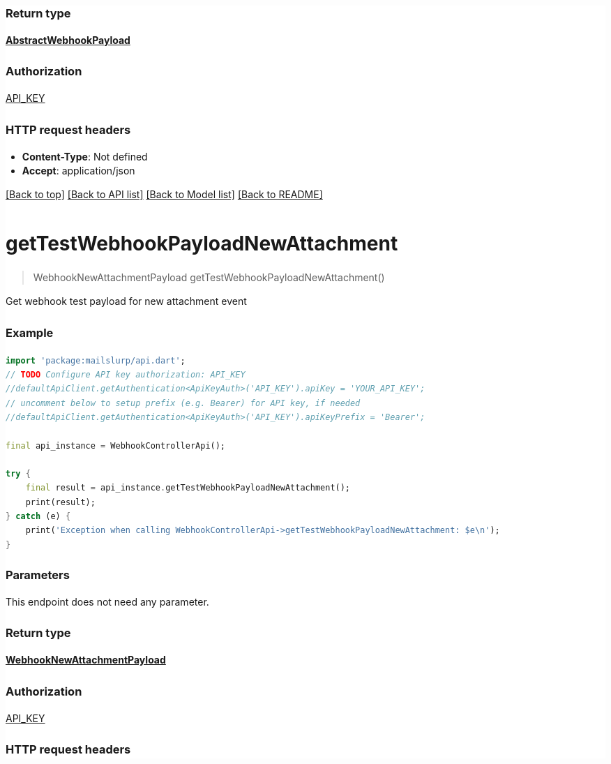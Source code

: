 ### Return type

[**AbstractWebhookPayload**](AbstractWebhookPayload)

### Authorization

[API_KEY](../README#API_KEY)

### HTTP request headers

 - **Content-Type**: Not defined
 - **Accept**: application/json

[[Back to top]](#) [[Back to API list]](../README#documentation-for-api-endpoints) [[Back to Model list]](../README#documentation-for-models) [[Back to README]](../README)

# **getTestWebhookPayloadNewAttachment**
> WebhookNewAttachmentPayload getTestWebhookPayloadNewAttachment()

Get webhook test payload for new attachment event

### Example 
```dart
import 'package:mailslurp/api.dart';
// TODO Configure API key authorization: API_KEY
//defaultApiClient.getAuthentication<ApiKeyAuth>('API_KEY').apiKey = 'YOUR_API_KEY';
// uncomment below to setup prefix (e.g. Bearer) for API key, if needed
//defaultApiClient.getAuthentication<ApiKeyAuth>('API_KEY').apiKeyPrefix = 'Bearer';

final api_instance = WebhookControllerApi();

try { 
    final result = api_instance.getTestWebhookPayloadNewAttachment();
    print(result);
} catch (e) {
    print('Exception when calling WebhookControllerApi->getTestWebhookPayloadNewAttachment: $e\n');
}
```

### Parameters
This endpoint does not need any parameter.

### Return type

[**WebhookNewAttachmentPayload**](WebhookNewAttachmentPayload)

### Authorization

[API_KEY](../README#API_KEY)

### HTTP request headers
